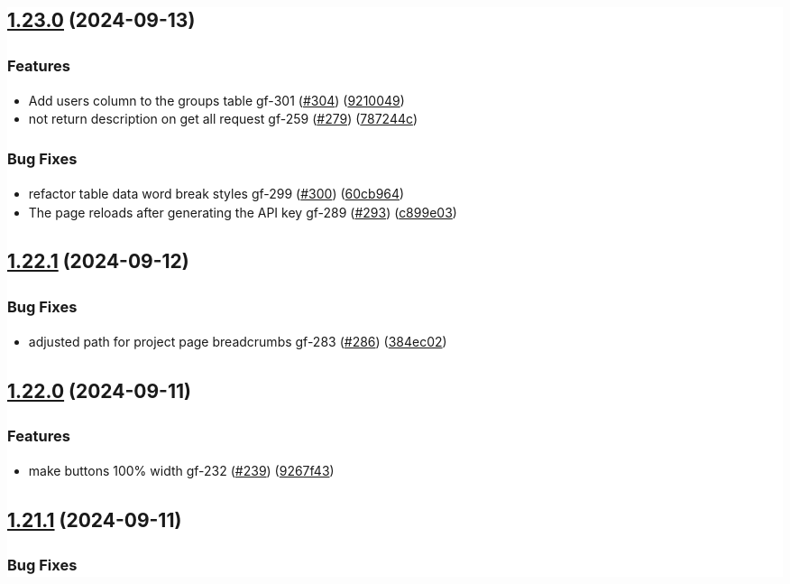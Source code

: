 ## [1.23.0](https://github.com/BinaryStudioAcademy/bsa-2024-gitfit/compare/frontend-v1.22.1...frontend-v1.23.0) (2024-09-13)


### Features

* Add users column to the groups table gf-301 ([#304](https://github.com/BinaryStudioAcademy/bsa-2024-gitfit/issues/304)) ([9210049](https://github.com/BinaryStudioAcademy/bsa-2024-gitfit/commit/92100497bf886396fbe8610cef88802717cbbf06))
* not return description on get all request gf-259 ([#279](https://github.com/BinaryStudioAcademy/bsa-2024-gitfit/issues/279)) ([787244c](https://github.com/BinaryStudioAcademy/bsa-2024-gitfit/commit/787244c7e163d659aa98289e06fe5204c8bfe25d))


### Bug Fixes

* refactor table data word break styles gf-299 ([#300](https://github.com/BinaryStudioAcademy/bsa-2024-gitfit/issues/300)) ([60cb964](https://github.com/BinaryStudioAcademy/bsa-2024-gitfit/commit/60cb964929386b26088abbfbd4a83ecc5fd13f53))
* The page reloads after generating the API key gf-289 ([#293](https://github.com/BinaryStudioAcademy/bsa-2024-gitfit/issues/293)) ([c899e03](https://github.com/BinaryStudioAcademy/bsa-2024-gitfit/commit/c899e031f848345b7170c684ba94c014751fc8b1))

## [1.22.1](https://github.com/BinaryStudioAcademy/bsa-2024-gitfit/compare/frontend-v1.22.0...frontend-v1.22.1) (2024-09-12)


### Bug Fixes

* adjusted path for project page breadcrumbs gf-283 ([#286](https://github.com/BinaryStudioAcademy/bsa-2024-gitfit/issues/286)) ([384ec02](https://github.com/BinaryStudioAcademy/bsa-2024-gitfit/commit/384ec022fe92e04042a8fe89b8b5317061dbff9a))

## [1.22.0](https://github.com/BinaryStudioAcademy/bsa-2024-gitfit/compare/frontend-v1.21.1...frontend-v1.22.0) (2024-09-11)


### Features

* make buttons 100% width gf-232 ([#239](https://github.com/BinaryStudioAcademy/bsa-2024-gitfit/issues/239)) ([9267f43](https://github.com/BinaryStudioAcademy/bsa-2024-gitfit/commit/9267f43310f7bc77e60ec8cb4120dffe3df98c9c))

## [1.21.1](https://github.com/BinaryStudioAcademy/bsa-2024-gitfit/compare/frontend-v1.21.0...frontend-v1.21.1) (2024-09-11)


### Bug Fixes

